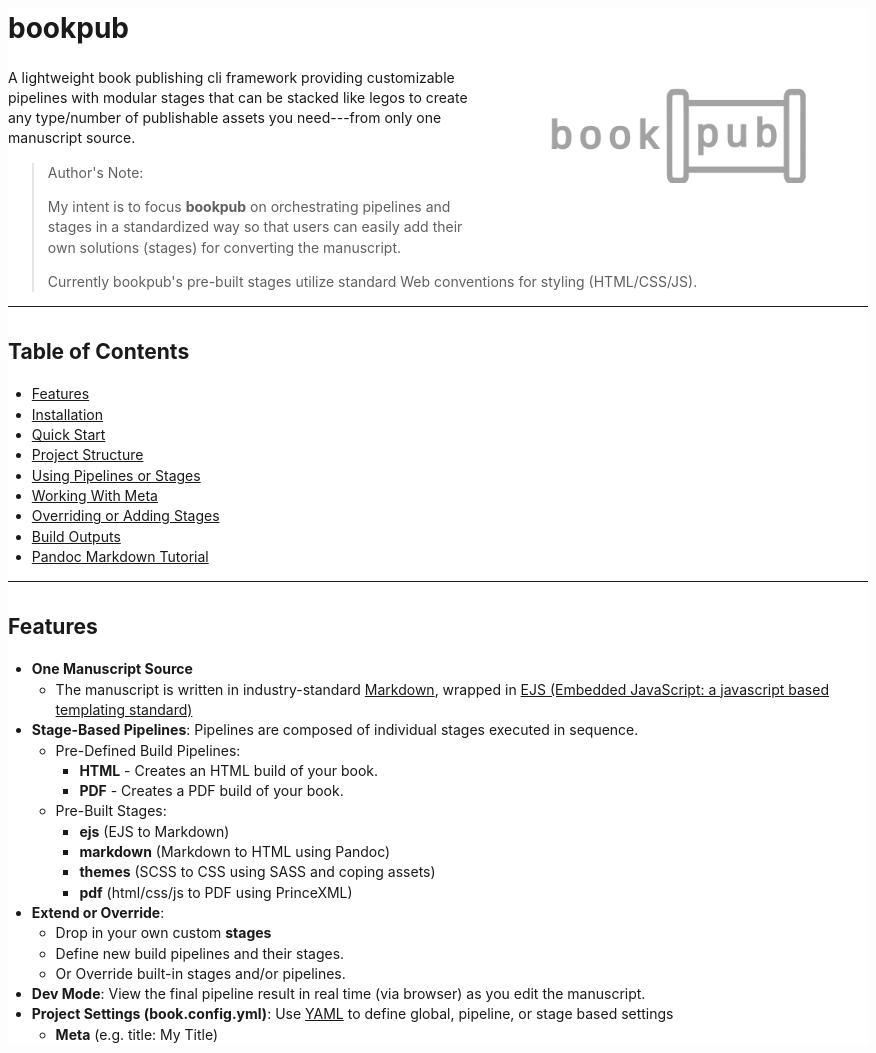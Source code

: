 <p>
  <img src="assets/logo-mid.svg" align="right"  hspace="60" vspace="80" width="30%" height="30%" alt="BookPub logo header"/>
</p>

# bookpub

A lightweight book publishing cli framework providing customizable pipelines with modular stages that can be stacked like legos to create any type/number of publishable assets you need---from only one manuscript source.

> Author's Note:
>
> My intent is to focus **bookpub** on orchestrating pipelines and stages in a standardized way so that users can easily add their own solutions (stages) for converting the manuscript.
>
>Currently bookpub's pre-built stages utilize standard Web conventions for styling (HTML/CSS/JS).


---

## Table of Contents

- [Features](#features)  
- [Installation](#installation)  
- [Quick Start](#quick-start)  
- [Project Structure](#project-structure)  
- [Using Pipelines or Stages](#using-pipelines-or-stages)  
- [Working With Meta](#working-with-meta)  
- [Overriding or Adding Stages](#overriding-or-adding-stages)  
- [Build Outputs](#build-outputs)  
- [Pandoc Markdown Tutorial](#pandoc-markdown-tutorial)  

---

## Features

- **One Manuscript Source**
  - The manuscript is written in industry-standard [Markdown](https://www.markdownguide.org/), wrapped in [EJS (Embedded JavaScript: a javascript based templating standard)](https://ejs.co/)  
- **Stage-Based Pipelines**: Pipelines are composed of individual stages executed in sequence.
  - Pre-Defined Build Pipelines:
    - **HTML** - Creates an HTML build of your book.
    - **PDF** - Creates a PDF build of your book.
  - Pre-Built Stages:  
    - **ejs** (EJS to Markdown)  
    - **markdown** (Markdown to HTML using Pandoc)  
    - **themes** (SCSS to CSS using SASS and coping assets)  
    - **pdf** (html/css/js to PDF using PrinceXML)
- **Extend or Override**:
  - Drop in your own custom **stages**
  - Define new build pipelines and their stages.
  - Or Override built-in stages and/or pipelines.  
- **Dev Mode**: View the final pipeline result in real time (via browser) as you edit the manuscript.  
- **Project Settings (book.config.yml)**: Use [YAML](https://spacelift.io/blog/yaml) to define global, pipeline, or stage based settings
  - **Meta** (e.g. title: My Title)